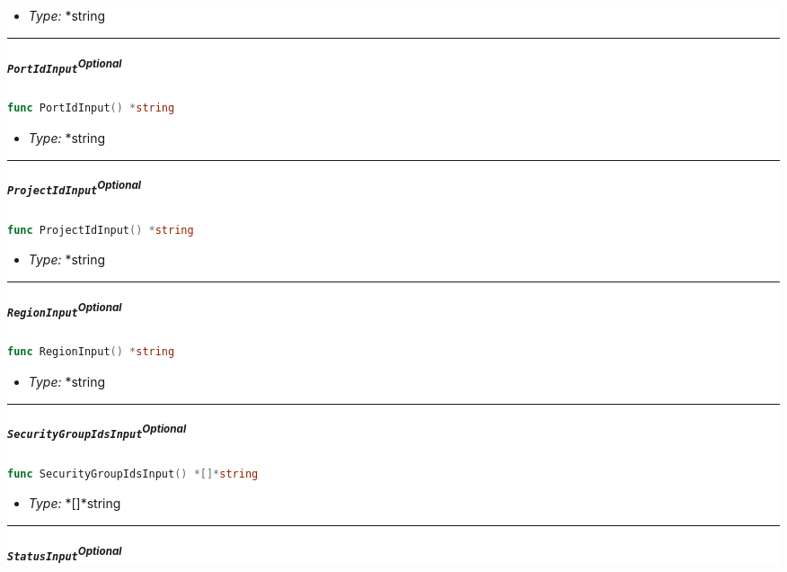 - *Type:* *string

---

##### `PortIdInput`<sup>Optional</sup> <a name="PortIdInput" id="@cdktf/provider-opentelekomcloud.dataOpentelekomcloudNetworkingPortV2.DataOpentelekomcloudNetworkingPortV2.property.portIdInput"></a>

```go
func PortIdInput() *string
```

- *Type:* *string

---

##### `ProjectIdInput`<sup>Optional</sup> <a name="ProjectIdInput" id="@cdktf/provider-opentelekomcloud.dataOpentelekomcloudNetworkingPortV2.DataOpentelekomcloudNetworkingPortV2.property.projectIdInput"></a>

```go
func ProjectIdInput() *string
```

- *Type:* *string

---

##### `RegionInput`<sup>Optional</sup> <a name="RegionInput" id="@cdktf/provider-opentelekomcloud.dataOpentelekomcloudNetworkingPortV2.DataOpentelekomcloudNetworkingPortV2.property.regionInput"></a>

```go
func RegionInput() *string
```

- *Type:* *string

---

##### `SecurityGroupIdsInput`<sup>Optional</sup> <a name="SecurityGroupIdsInput" id="@cdktf/provider-opentelekomcloud.dataOpentelekomcloudNetworkingPortV2.DataOpentelekomcloudNetworkingPortV2.property.securityGroupIdsInput"></a>

```go
func SecurityGroupIdsInput() *[]*string
```

- *Type:* *[]*string

---

##### `StatusInput`<sup>Optional</sup> <a name="StatusInput" id="@cdktf/provider-opentelekomcloud.dataOpentelekomcloudNetworkingPortV2.DataOpentelekomcloudNetworkingPortV2.property.statusInput"></a>
